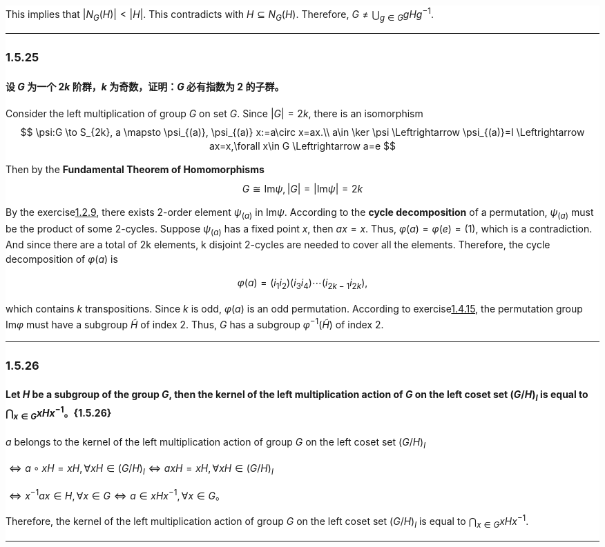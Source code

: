 This implies that $|N_G(H)| < |H|$. This contradicts with $H \subseteq N_G(H)$. Therefore, $G \neq \bigcup_{g \in G} gHg^{-1}$.

---

### 1.5.25
#### 设 $G$ 为一个 $2k$ 阶群，$k$ 为奇数，证明：$G$ 必有指数为 2 的子群。

Consider the left multiplication of group $G$ on set $G$. Since $|G| = 2k$, there is an isomorphism 
$$ 
\psi:G \to S_{2k}, a \mapsto \psi_{(a)}, \psi_{(a)} x:=a\circ x=ax.\\
a\in \ker  \psi \Leftrightarrow \psi_{(a)}=I \Leftrightarrow ax=x,\forall x\in G \Leftrightarrow a=e
$$

Then by the **Fundamental Theorem of Homomorphisms**
$$ 
G \cong \text{Im}  \psi,|G|=|\text{Im} \psi|=2k
$$

By the exercise[1.2.9](chapter1.md#129), there exists 2-order element $\psi_{(a)}$ in $\text{Im} \psi$. According to the **cycle decomposition** of a permutation, $\psi_{(a)}$ must be the product of some 2-cycles. Suppose $\psi_{(a)}$ has a fixed point $x$, then $ax = x$. Thus, $\varphi(a) = \varphi(e) = (1)$, which is a contradiction. 
And since there are a total of 2k elements, k disjoint 2-cycles are needed to cover all the elements. Therefore, the cycle decomposition of $\varphi(a)$ is

$$ \varphi(a) = (i_1 i_2)(i_3 i_4)\cdots(i_{2k-1} i_{2k}), $$

which contains $k$ transpositions. Since $k$ is odd, $\varphi(a)$ is an odd permutation. According to exercise[1.4.15](chapter1.md#1415), the permutation group $\text{Im}\varphi$ must have a subgroup $\widetilde{H}$ of index $2$. Thus, $G$ has a subgroup $\varphi^{-1}(\widetilde{H})$ of index $2$.




---

### 1.5.26
#### Let $H$ be a subgroup of the group $G$, then the kernel of the left multiplication action of $G$ on the left coset set $(G/H)_l$ is equal to $\bigcap_{x \in G} xHx^{-1}$。{1.5.26}

$a$ belongs to the kernel of the left multiplication action of group $G$ on the left coset set $(G/H)_l$

$\Leftrightarrow a \circ xH = xH, \forall xH \in (G/H)_l \Leftrightarrow axH = xH, \forall xH \in (G/H)_l$

$\Leftrightarrow x^{-1}ax \in H, \forall x \in G \Leftrightarrow a \in xHx^{-1}, \forall x \in G。$

Therefore, the kernel of the left multiplication action of group $G$ on the left coset set $(G/H)_l$ is equal to $\bigcap_{x \in G} xHx^{-1}$.

---
